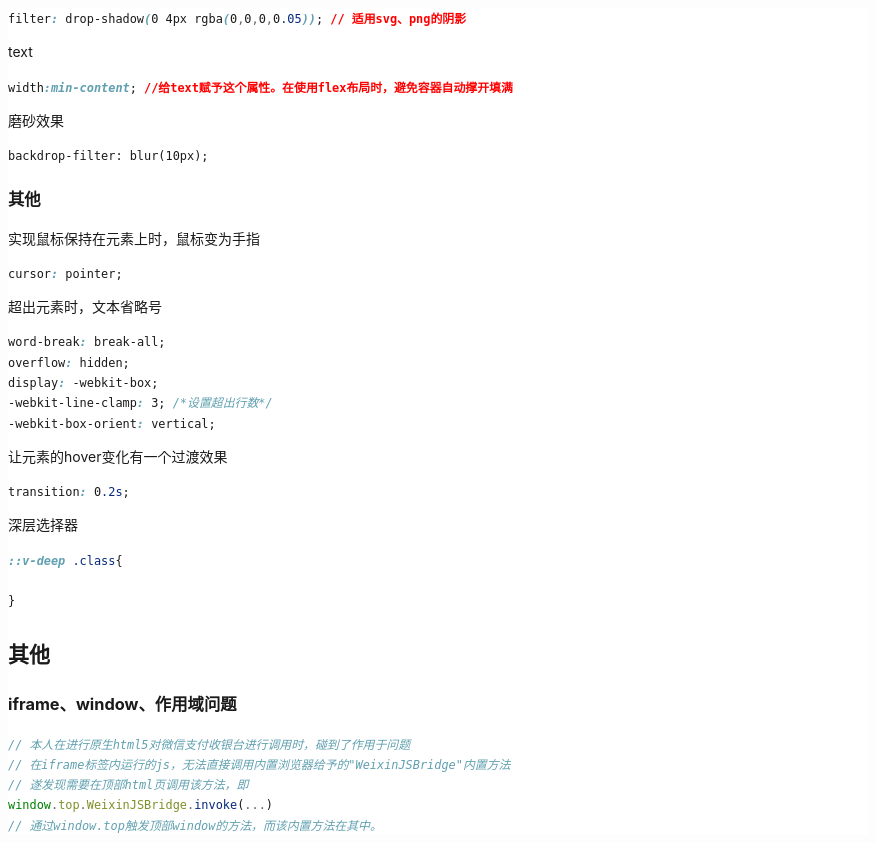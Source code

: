```css
filter: drop-shadow(0 4px rgba(0,0,0,0.05)); // 适用svg、png的阴影
```



text

```css
width:min-content; //给text赋予这个属性。在使用flex布局时，避免容器自动撑开填满
```

磨砂效果

```
backdrop-filter: blur(10px);
```



### 其他

实现鼠标保持在元素上时，鼠标变为手指

```css
cursor: pointer;
```

超出元素时，文本省略号

```css
word-break: break-all;
overflow: hidden;
display: -webkit-box;
-webkit-line-clamp: 3; /*设置超出行数*/
-webkit-box-orient: vertical;
```

让元素的hover变化有一个过渡效果

```css
transition: 0.2s;
```

深层选择器

```css
::v-deep .class{

}
```



## 其他

### iframe、window、作用域问题

```javascript
// 本人在进行原生html5对微信支付收银台进行调用时，碰到了作用于问题
// 在iframe标签内运行的js，无法直接调用内置浏览器给予的"WeixinJSBridge"内置方法
// 遂发现需要在顶部html页调用该方法，即
window.top.WeixinJSBridge.invoke(...)
// 通过window.top触发顶部window的方法，而该内置方法在其中。
```
